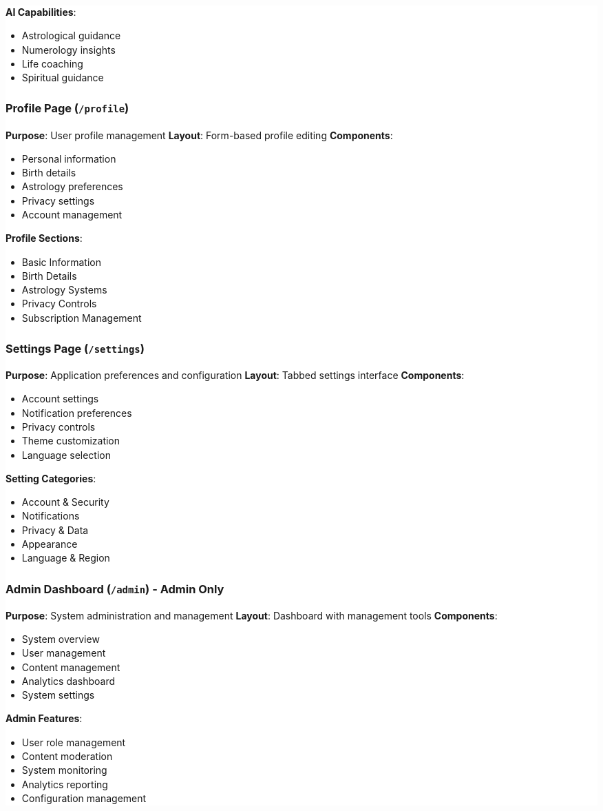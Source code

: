 **AI Capabilities**:
- Astrological guidance
- Numerology insights
- Life coaching
- Spiritual guidance

### Profile Page (`/profile`)
**Purpose**: User profile management
**Layout**: Form-based profile editing
**Components**:
- Personal information
- Birth details
- Astrology preferences
- Privacy settings
- Account management

**Profile Sections**:
- Basic Information
- Birth Details
- Astrology Systems
- Privacy Controls
- Subscription Management

### Settings Page (`/settings`)
**Purpose**: Application preferences and configuration
**Layout**: Tabbed settings interface
**Components**:
- Account settings
- Notification preferences
- Privacy controls
- Theme customization
- Language selection

**Setting Categories**:
- Account & Security
- Notifications
- Privacy & Data
- Appearance
- Language & Region

### Admin Dashboard (`/admin`) - Admin Only
**Purpose**: System administration and management
**Layout**: Dashboard with management tools
**Components**:
- System overview
- User management
- Content management
- Analytics dashboard
- System settings

**Admin Features**:
- User role management
- Content moderation
- System monitoring
- Analytics reporting
- Configuration management
